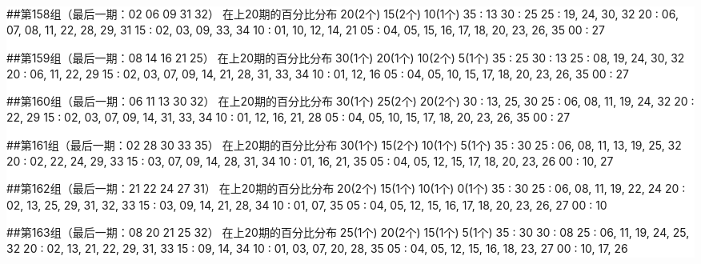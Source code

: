 ##第158组（最后一期：02 06 09 31 32）
在上20期的百分比分布 20(2个) 15(2个) 10(1个)
35 : 13
30 : 25
25 : 19, 24, 30, 32
20 : 06, 07, 08, 11, 22, 28, 29, 31
15 : 02, 03, 09, 33, 34
10 : 01, 10, 12, 14, 21
05 : 04, 05, 15, 16, 17, 18, 20, 23, 26, 35
00 : 27

##第159组（最后一期：08 14 16 21 25）
在上20期的百分比分布 30(1个) 20(1个) 10(2个) 5(1个)
35 : 25
30 : 13
25 : 08, 19, 24, 30, 32
20 : 06, 11, 22, 29
15 : 02, 03, 07, 09, 14, 21, 28, 31, 33, 34
10 : 01, 12, 16
05 : 04, 05, 10, 15, 17, 18, 20, 23, 26, 35
00 : 27

##第160组（最后一期：06 11 13 30 32）
在上20期的百分比分布 30(1个) 25(2个) 20(2个)
30 : 13, 25, 30
25 : 06, 08, 11, 19, 24, 32
20 : 22, 29
15 : 02, 03, 07, 09, 14, 31, 33, 34
10 : 01, 12, 16, 21, 28
05 : 04, 05, 10, 15, 17, 18, 20, 23, 26, 35
00 : 27

##第161组（最后一期：02 28 30 33 35）
在上20期的百分比分布 30(1个) 15(2个) 10(1个) 5(1个)
35 : 30
25 : 06, 08, 11, 13, 19, 25, 32
20 : 02, 22, 24, 29, 33
15 : 03, 07, 09, 14, 28, 31, 34
10 : 01, 16, 21, 35
05 : 04, 05, 12, 15, 17, 18, 20, 23, 26
00 : 10, 27

##第162组（最后一期：21 22 24 27 31）
在上20期的百分比分布 20(2个) 15(1个) 10(1个) 0(1个)
35 : 30
25 : 06, 08, 11, 19, 22, 24
20 : 02, 13, 25, 29, 31, 32, 33
15 : 03, 09, 14, 21, 28, 34
10 : 01, 07, 35
05 : 04, 05, 12, 15, 16, 17, 18, 20, 23, 26, 27
00 : 10

##第163组（最后一期：08 20 21 25 32）
在上20期的百分比分布 25(1个) 20(2个) 15(1个) 5(1个)
35 : 30
30 : 08
25 : 06, 11, 19, 24, 25, 32
20 : 02, 13, 21, 22, 29, 31, 33
15 : 09, 14, 34
10 : 01, 03, 07, 20, 28, 35
05 : 04, 05, 12, 15, 16, 18, 23, 27
00 : 10, 17, 26
